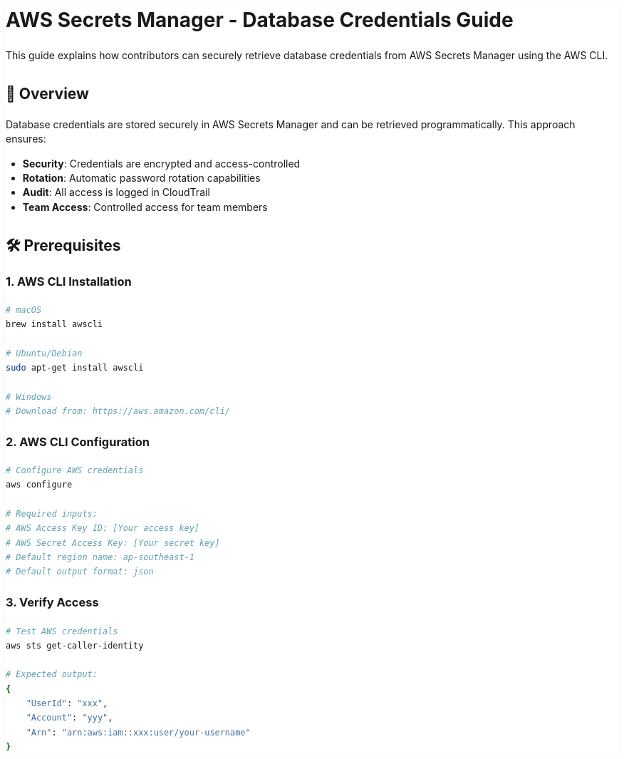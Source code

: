 # AWS Secrets Manager - Database Credentials Guide

This guide explains how contributors can securely retrieve database credentials from AWS Secrets Manager using the AWS CLI.

## 🔐 Overview

Database credentials are stored securely in AWS Secrets Manager and can be retrieved programmatically. This approach ensures:
- **Security**: Credentials are encrypted and access-controlled
- **Rotation**: Automatic password rotation capabilities
- **Audit**: All access is logged in CloudTrail
- **Team Access**: Controlled access for team members

## 🛠️ Prerequisites

### 1. AWS CLI Installation
```bash
# macOS
brew install awscli

# Ubuntu/Debian
sudo apt-get install awscli

# Windows
# Download from: https://aws.amazon.com/cli/
```

### 2. AWS CLI Configuration
```bash
# Configure AWS credentials
aws configure

# Required inputs:
# AWS Access Key ID: [Your access key]
# AWS Secret Access Key: [Your secret key]
# Default region name: ap-southeast-1
# Default output format: json
```

### 3. Verify Access
```bash
# Test AWS credentials
aws sts get-caller-identity

# Expected output:
{
    "UserId": "xxx",
    "Account": "yyy",
    "Arn": "arn:aws:iam::xxx:user/your-username"
}
```

